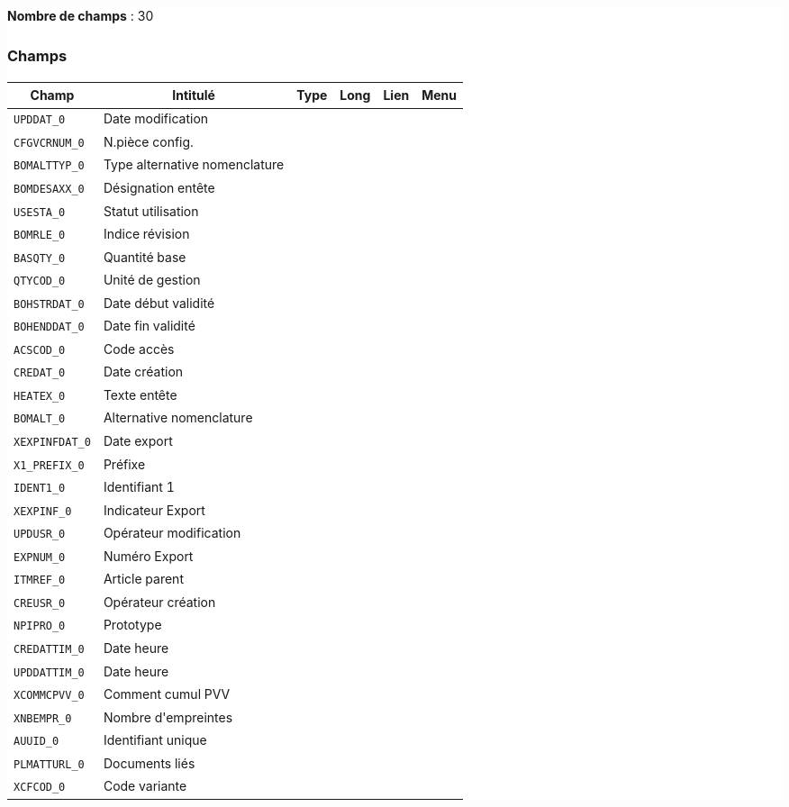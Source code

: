**Nombre de champs** : 30

### Champs

| Champ | Intitulé | Type | Long | Lien | Menu |
|-------|----------|------|------|------|------|
| `UPDDAT_0` | Date modification |  |  |  |  |
| `CFGVCRNUM_0` | N.pièce config. |  |  |  |  |
| `BOMALTTYP_0` | Type alternative nomenclature |  |  |  |  |
| `BOMDESAXX_0` | Désignation entête |  |  |  |  |
| `USESTA_0` | Statut utilisation |  |  |  |  |
| `BOMRLE_0` | Indice révision |  |  |  |  |
| `BASQTY_0` | Quantité base |  |  |  |  |
| `QTYCOD_0` | Unité de gestion |  |  |  |  |
| `BOHSTRDAT_0` | Date début validité |  |  |  |  |
| `BOHENDDAT_0` | Date fin validité |  |  |  |  |
| `ACSCOD_0` | Code accès |  |  |  |  |
| `CREDAT_0` | Date création |  |  |  |  |
| `HEATEX_0` | Texte entête |  |  |  |  |
| `BOMALT_0` | Alternative nomenclature |  |  |  |  |
| `XEXPINFDAT_0` | Date export |  |  |  |  |
| `X1_PREFIX_0` | Préfixe |  |  |  |  |
| `IDENT1_0` | Identifiant 1 |  |  |  |  |
| `XEXPINF_0` | Indicateur Export |  |  |  |  |
| `UPDUSR_0` | Opérateur modification |  |  |  |  |
| `EXPNUM_0` | Numéro Export |  |  |  |  |
| `ITMREF_0` | Article parent |  |  |  |  |
| `CREUSR_0` | Opérateur création |  |  |  |  |
| `NPIPRO_0` | Prototype |  |  |  |  |
| `CREDATTIM_0` | Date heure |  |  |  |  |
| `UPDDATTIM_0` | Date heure |  |  |  |  |
| `XCOMMCPVV_0` | Comment cumul PVV |  |  |  |  |
| `XNBEMPR_0` | Nombre d'empreintes |  |  |  |  |
| `AUUID_0` | Identifiant unique |  |  |  |  |
| `PLMATTURL_0` | Documents liés |  |  |  |  |
| `XCFCOD_0` | Code variante |  |  |  |  |
